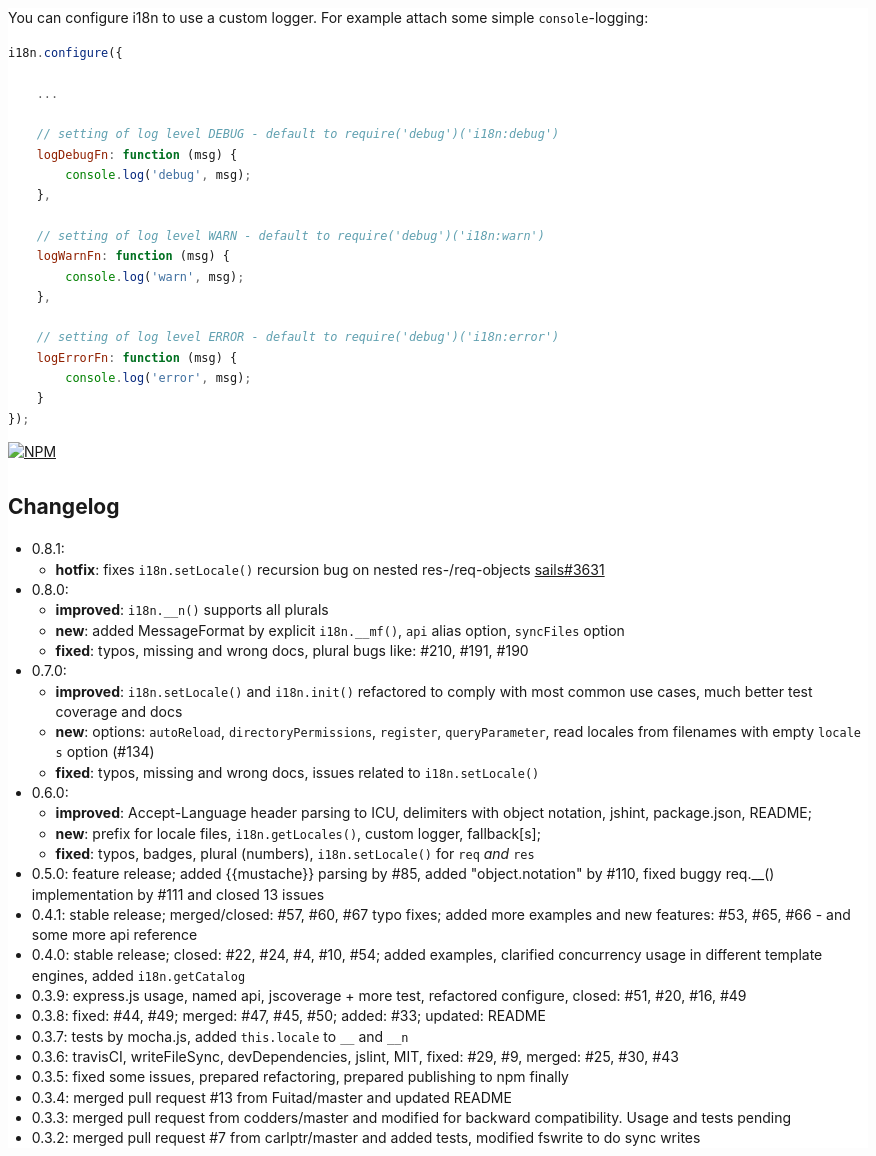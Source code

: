 You can configure i18n to use a custom logger. For example attach some simple `console`-logging:

```js
i18n.configure({

    ...

    // setting of log level DEBUG - default to require('debug')('i18n:debug')
    logDebugFn: function (msg) {
        console.log('debug', msg);
    },

    // setting of log level WARN - default to require('debug')('i18n:warn')
    logWarnFn: function (msg) {
        console.log('warn', msg);
    },

    // setting of log level ERROR - default to require('debug')('i18n:error')
    logErrorFn: function (msg) {
        console.log('error', msg);
    }
});
```

[![NPM](https://nodei.co/npm/i18n.svg?downloads=true&downloadRank=true&stars=true)](https://nodei.co/npm/i18n/)

## Changelog

* 0.8.1:
    * __hotfix__: fixes `i18n.setLocale()` recursion bug on nested res-/req-objects [sails#3631](https://github.com/balderdashy/sails/pull/3631)
* 0.8.0:
    * __improved__: `i18n.__n()` supports all plurals
    * __new__: added MessageFormat by explicit `i18n.__mf()`, `api` alias option, `syncFiles` option
    * __fixed__: typos, missing and wrong docs, plural bugs like: #210, #191, #190 
* 0.7.0:
    * __improved__: `i18n.setLocale()` and `i18n.init()` refactored to comply with most common use cases, much better test coverage and docs
    * __new__: options: `autoReload`, `directoryPermissions`, `register`, `queryParameter`, read locales from filenames with empty `locales` option (#134)
    * __fixed__: typos, missing and wrong docs, issues related to `i18n.setLocale()`
* 0.6.0:
    * __improved__: Accept-Language header parsing to ICU, delimiters with object notation, jshint, package.json, README;
    * __new__: prefix for locale files, `i18n.getLocales()`, custom logger, fallback[s];
    * __fixed__: typos, badges, plural (numbers), `i18n.setLocale()` for `req` _and_ `res`
* 0.5.0: feature release; added {{mustache}} parsing by #85, added "object.notation" by #110, fixed buggy req.__() implementation by #111 and closed 13 issues
* 0.4.1: stable release; merged/closed: #57, #60, #67 typo fixes; added more examples and new features: #53, #65, #66 - and some more api reference
* 0.4.0: stable release; closed: #22, #24, #4, #10, #54; added examples, clarified concurrency usage in different template engines, added `i18n.getCatalog`
* 0.3.9: express.js usage, named api, jscoverage + more test, refactored configure, closed: #51, #20, #16, #49
* 0.3.8: fixed: #44, #49; merged: #47, #45, #50; added: #33; updated: README
* 0.3.7: tests by mocha.js, added `this.locale` to `__` and `__n`
* 0.3.6: travisCI, writeFileSync, devDependencies, jslint, MIT, fixed: #29, #9, merged: #25, #30, #43
* 0.3.5: fixed some issues, prepared refactoring, prepared publishing to npm finally
* 0.3.4: merged pull request #13 from Fuitad/master and updated README
* 0.3.3: merged pull request from codders/master and modified for backward compatibility. Usage and tests pending
* 0.3.2: merged pull request #7 from carlptr/master and added tests, modified fswrite to do sync writes

[npm-image]: https://badge.fury.io/js/i18n.svg
[npm-url]: https://www.npmjs.com/package/i18n
[travis-image]: https://travis-ci.org/mashpie/i18n-node.svg?branch=master
[travis-url]: https://travis-ci.org/mashpie/i18n-node
[appveyor-image]: https://ci.appveyor.com/api/projects/status/677snewuop7u5xtl?svg=true
[appveyor-url]: https://ci.appveyor.com/project/mashpie/i18n-node
[coveralls-image]: https://coveralls.io/repos/github/mashpie/i18n-node/badge.svg?branch=master
[coveralls-url]: https://coveralls.io/github/mashpie/i18n-node?branch=master
[dependency-image]: https://img.shields.io/gemnasium/mashpie/i18n-node.svg
[dependency-url]: https://gemnasium.com/mashpie/i18n-node